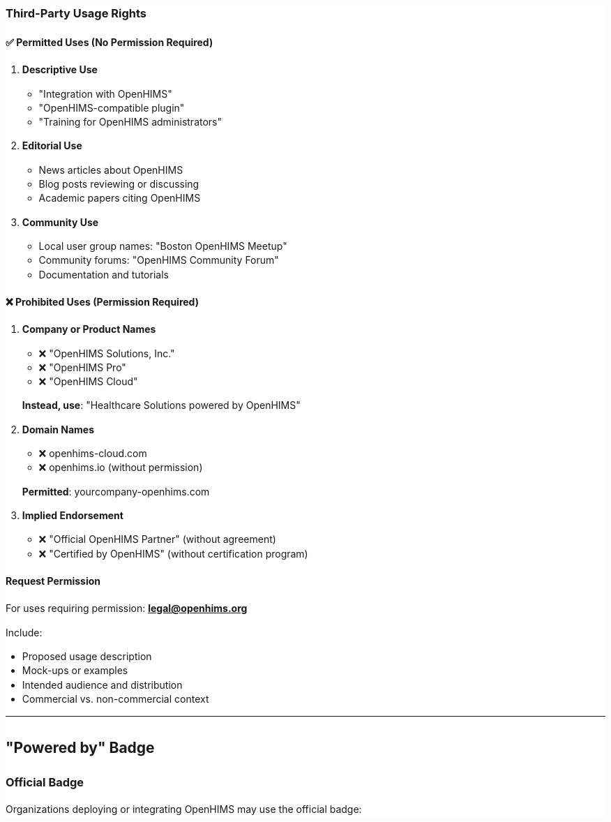 ### Third-Party Usage Rights

#### ✅ Permitted Uses (No Permission Required)

1. **Descriptive Use**
   - "Integration with OpenHIMS"
   - "OpenHIMS-compatible plugin"
   - "Training for OpenHIMS administrators"

2. **Editorial Use**
   - News articles about OpenHIMS
   - Blog posts reviewing or discussing
   - Academic papers citing OpenHIMS

3. **Community Use**
   - Local user group names: "Boston OpenHIMS Meetup"
   - Community forums: "OpenHIMS Community Forum"
   - Documentation and tutorials

#### ❌ Prohibited Uses (Permission Required)

1. **Company or Product Names**
   - ❌ "OpenHIMS Solutions, Inc."
   - ❌ "OpenHIMS Pro"
   - ❌ "OpenHIMS Cloud"
   
   **Instead, use**: "Healthcare Solutions powered by OpenHIMS"

2. **Domain Names**
   - ❌ openhims-cloud.com
   - ❌ openhims.io (without permission)
   
   **Permitted**: yourcompany-openhims.com

3. **Implied Endorsement**
   - ❌ "Official OpenHIMS Partner" (without agreement)
   - ❌ "Certified by OpenHIMS" (without certification program)

#### Request Permission

For uses requiring permission: **legal@openhims.org**

Include:
- Proposed usage description
- Mock-ups or examples
- Intended audience and distribution
- Commercial vs. non-commercial context

---

## "Powered by" Badge

### Official Badge

Organizations deploying or integrating OpenHIMS may use the official badge:
